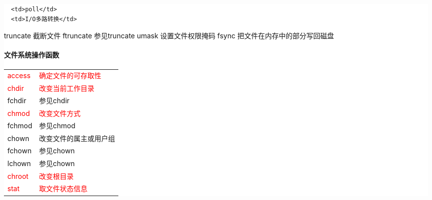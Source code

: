       <td>poll</td>
      <td>I/O多路转换</td>
  </tr>
  <tr>
      <td>truncate</td>
      <td>截断文件</td>
  </tr>
  <tr>
      <td>ftruncate</td>
      <td>参见truncate</td>
  </tr>
  <tr>
      <td>umask</td>
      <td>设置文件权限掩码</td>
  </tr>
  <tr style="color:red">
      <td>fsync</td>
      <td>把文件在内存中的部分写回磁盘</td>
  </tr>
</table>

#### 文件系统操作函数

<table>
  <tr style="color:red">
      <td>access</td>
      <td>确定文件的可存取性</td>
  </tr>
  <tr style="color:red">
      <td>chdir</td>
      <td>改变当前工作目录</td>
  </tr>
  <tr>
      <td>fchdir</td>
      <td>参见chdir</td>
  </tr>
  <tr style="color:red">
      <td>chmod</td>
      <td>改变文件方式</td>
  </tr>
  <tr>
      <td>fchmod</td>
      <td>参见chmod</td>
  </tr>
  <tr>
      <td>chown</td>
      <td>改变文件的属主或用户组</td>
  </tr>
  <tr>
      <td>fchown</td>
      <td>参见chown</td>
  </tr>
  <tr>
      <td>lchown</td>
      <td>参见chown</td>
  </tr>
  <tr style="color:red">
      <td>chroot</td>
      <td>改变根目录</td>
  </tr>
  <tr style="color:red">
      <td>stat</td>
      <td>取文件状态信息</td>
  </tr>